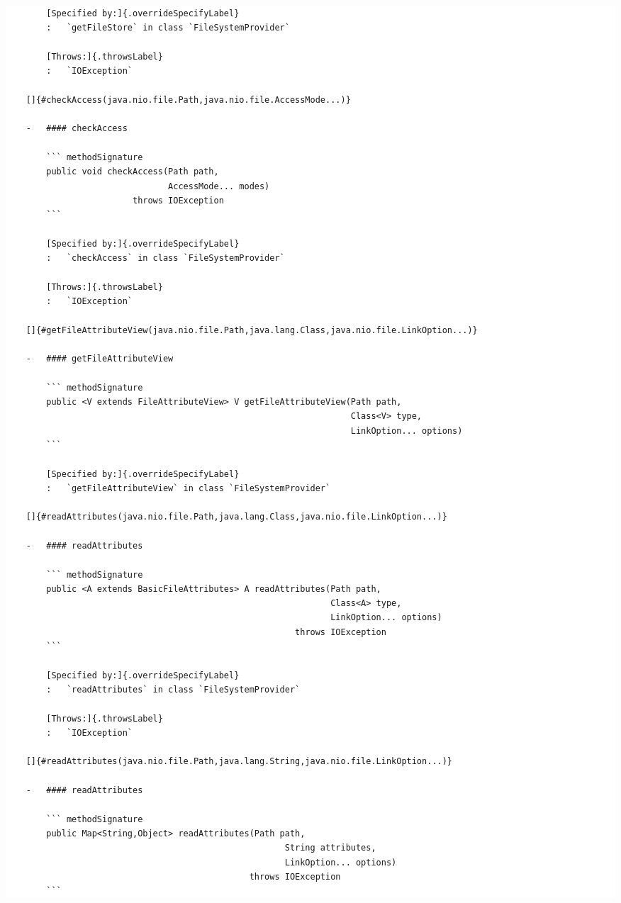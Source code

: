             [Specified by:]{.overrideSpecifyLabel}
            :   `getFileStore` in class `FileSystemProvider`

            [Throws:]{.throwsLabel}
            :   `IOException`

        []{#checkAccess(java.nio.file.Path,java.nio.file.AccessMode...)}

        -   #### checkAccess

            ``` methodSignature
            public void checkAccess​(Path path,
                                    AccessMode... modes)
                             throws IOException
            ```

            [Specified by:]{.overrideSpecifyLabel}
            :   `checkAccess` in class `FileSystemProvider`

            [Throws:]{.throwsLabel}
            :   `IOException`

        []{#getFileAttributeView(java.nio.file.Path,java.lang.Class,java.nio.file.LinkOption...)}

        -   #### getFileAttributeView

            ``` methodSignature
            public <V extends FileAttributeView> V getFileAttributeView​(Path path,
                                                                        Class<V> type,
                                                                        LinkOption... options)
            ```

            [Specified by:]{.overrideSpecifyLabel}
            :   `getFileAttributeView` in class `FileSystemProvider`

        []{#readAttributes(java.nio.file.Path,java.lang.Class,java.nio.file.LinkOption...)}

        -   #### readAttributes

            ``` methodSignature
            public <A extends BasicFileAttributes> A readAttributes​(Path path,
                                                                    Class<A> type,
                                                                    LinkOption... options)
                                                             throws IOException
            ```

            [Specified by:]{.overrideSpecifyLabel}
            :   `readAttributes` in class `FileSystemProvider`

            [Throws:]{.throwsLabel}
            :   `IOException`

        []{#readAttributes(java.nio.file.Path,java.lang.String,java.nio.file.LinkOption...)}

        -   #### readAttributes

            ``` methodSignature
            public Map<String,​Object> readAttributes​(Path path,
                                                           String attributes,
                                                           LinkOption... options)
                                                    throws IOException
            ```
